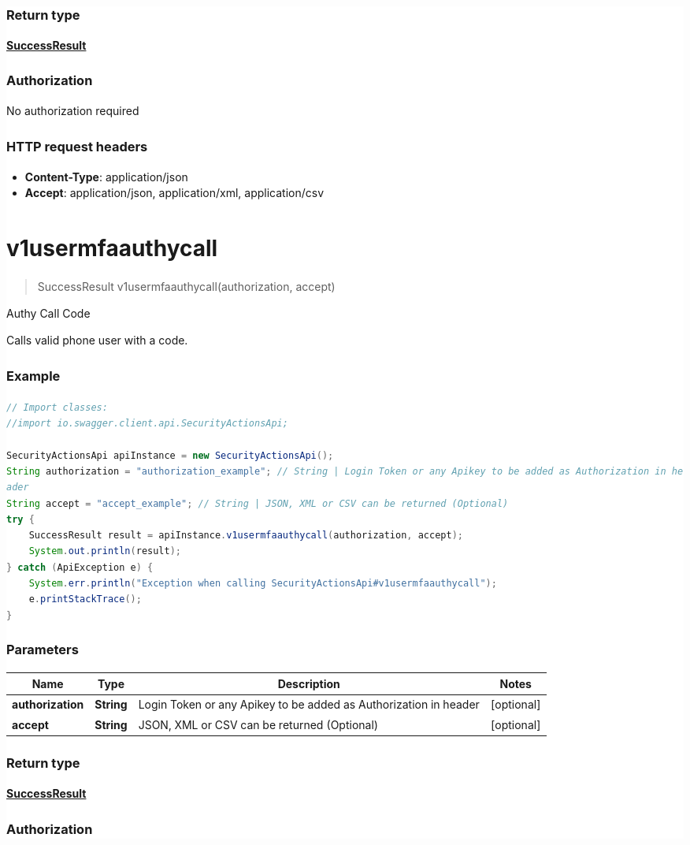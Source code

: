 ### Return type

[**SuccessResult**](SuccessResult.md)

### Authorization

No authorization required

### HTTP request headers

 - **Content-Type**: application/json
 - **Accept**: application/json, application/xml, application/csv

<a name="v1usermfaauthycall"></a>
# **v1usermfaauthycall**
> SuccessResult v1usermfaauthycall(authorization, accept)

Authy Call Code

Calls valid phone user with a code.

### Example
```java
// Import classes:
//import io.swagger.client.api.SecurityActionsApi;

SecurityActionsApi apiInstance = new SecurityActionsApi();
String authorization = "authorization_example"; // String | Login Token or any Apikey to be added as Authorization in header
String accept = "accept_example"; // String | JSON, XML or CSV can be returned (Optional)
try {
    SuccessResult result = apiInstance.v1usermfaauthycall(authorization, accept);
    System.out.println(result);
} catch (ApiException e) {
    System.err.println("Exception when calling SecurityActionsApi#v1usermfaauthycall");
    e.printStackTrace();
}
```

### Parameters

Name | Type | Description  | Notes
------------- | ------------- | ------------- | -------------
 **authorization** | **String**| Login Token or any Apikey to be added as Authorization in header | [optional]
 **accept** | **String**| JSON, XML or CSV can be returned (Optional) | [optional]

### Return type

[**SuccessResult**](SuccessResult.md)

### Authorization
